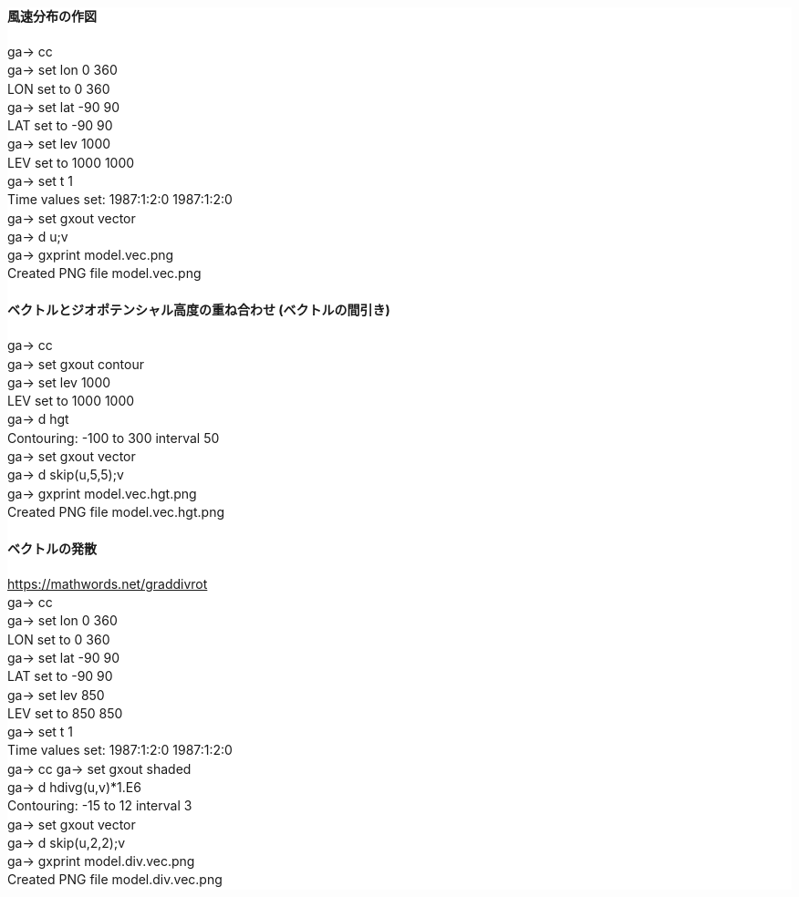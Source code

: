 

#### 風速分布の作図
ga-> cc  
ga-> set lon 0 360  
LON set to 0 360   
ga-> set lat -90 90  
LAT set to -90 90   
ga-> set lev 1000  
LEV set to 1000 1000   
ga-> set t 1  
Time values set: 1987:1:2:0 1987:1:2:0   
ga-> set gxout vector  
ga->  d u;v  
ga-> gxprint model.vec.png  
Created PNG file model.vec.png      



#### ベクトルとジオポテンシャル高度の重ね合わせ (ベクトルの間引き)
ga-> cc  
ga-> set gxout contour  
ga-> set lev 1000  
LEV set to 1000 1000   
ga-> d hgt  
Contouring: -100 to 300 interval 50   
ga-> set gxout vector  
ga-> d skip(u,5,5);v  
ga-> gxprint model.vec.hgt.png  
Created PNG file model.vec.hgt.png     



#### ベクトルの発散  
https://mathwords.net/graddivrot   
ga-> cc  
ga-> set lon 0 360  
LON set to 0 360   
ga-> set lat -90 90  
LAT set to -90 90   
ga-> set lev 850  
LEV set to 850 850   
ga-> set t 1  
Time values set: 1987:1:2:0 1987:1:2:0   
ga-> cc 
ga-> set gxout shaded   
ga-> d hdivg(u,v)*1.E6  
Contouring: -15 to 12 interval 3   
ga-> set gxout vector  
ga-> d skip(u,2,2);v  
ga-> gxprint model.div.vec.png  
Created PNG file model.div.vec.png  

